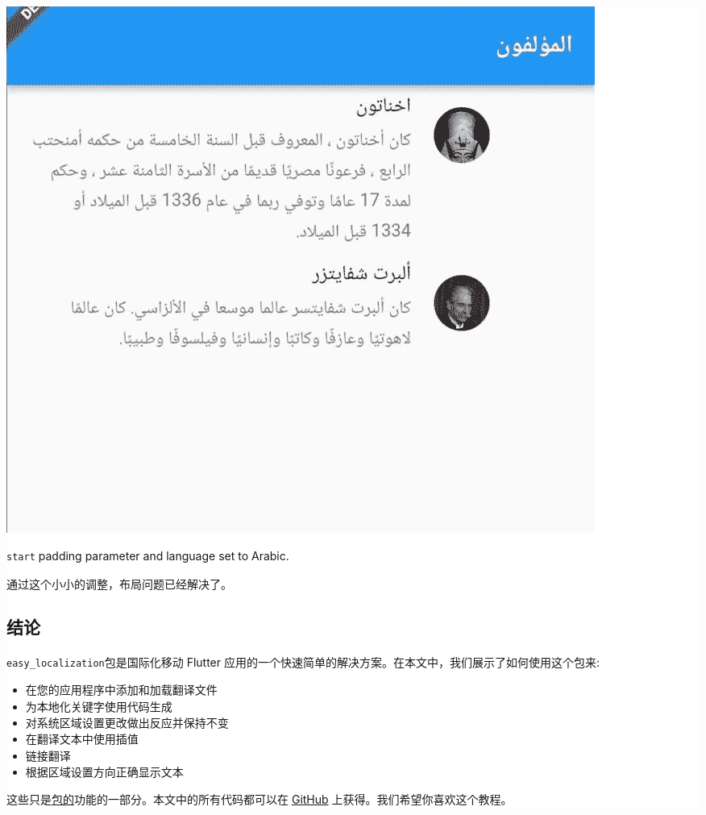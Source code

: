 ![Start Padding Arabic](img/2b0f35dde685f7462bdaa0367cc095da.png)

`start` padding parameter and language set to Arabic.

通过这个小小的调整，布局问题已经解决了。

## 结论

`easy_localization`包是国际化移动 Flutter 应用的一个快速简单的解决方案。在本文中，我们展示了如何使用这个包来:

*   在您的应用程序中添加和加载翻译文件
*   为本地化关键字使用代码生成
*   对系统区域设置更改做出反应并保持不变
*   在翻译文本中使用插值
*   链接翻译
*   根据区域设置方向正确显示文本

这些只是[包的](https://pub.dev/packages/easy_localization)功能的一部分。本文中的所有代码都可以在 [GitHub](https://github.com/Ivy-Walobwa/flutter_localization) 上获得。我们希望你喜欢这个教程。
